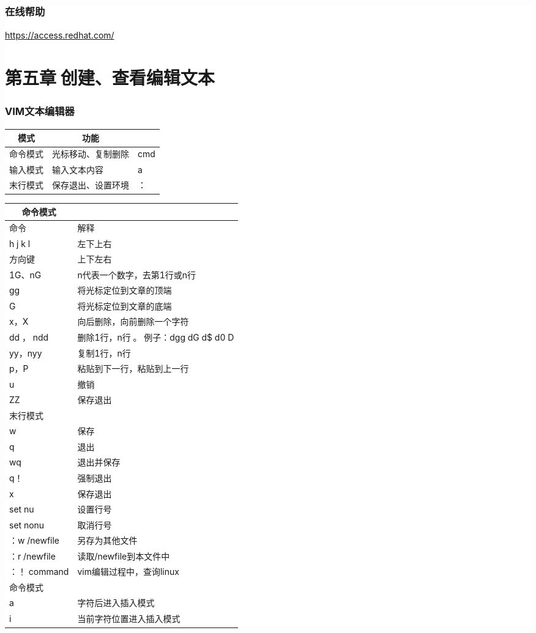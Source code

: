 

### 在线帮助

 https://access.redhat.com/ 

# 第五章 创建、查看编辑文本

### VIM文本编辑器

| 模式     | 功能               |      |
| -------- | ------------------ | ---- |
| 命令模式 | 光标移动、复制删除 | cmd  |
| 输入模式 | 输入文本内容       | a    |
| 末行模式 | 保存退出、设置环境 | ：   |

| 命令模式      |                                            |
| ------------- | ------------------------------------------ |
| 命令          | 解释                                       |
| h j k l       | 左下上右                                   |
| 方向键        | 上下左右                                   |
| 1G、nG        | n代表一个数字，去第1行或n行                |
| gg            | 将光标定位到文章的顶端                     |
| G             | 将光标定位到文章的底端                     |
| x，X          | 向后删除，向前删除一个字符                 |
| dd ，  ndd    | 删除1行，n行   。 例子：dgg dG  d$ d0 D    |
| yy，nyy       | 复制1行，n行                               |
| p，P          | 粘贴到下一行，粘贴到上一行                 |
| u             | 撤销                                       |
| ZZ            | 保存退出                                   |
| 末行模式      |                                            |
| w             | 保存                                       |
| q             | 退出                                       |
| wq            | 退出并保存                                 |
| q！           | 强制退出                                   |
| x             | 保存退出                                   |
| set nu        | 设置行号                                   |
| set nonu      | 取消行号                                   |
| ：w /newfile  | 另存为其他文件                             |
| ：r /newfile  | 读取/newfile到本文件中                     |
| ：！  command | vim编辑过程中，查询linux                   |
| 命令模式      |                                            |
| a             | 字符后进入插入模式                         |
| i             | 当前字符位置进入插入模式                   |